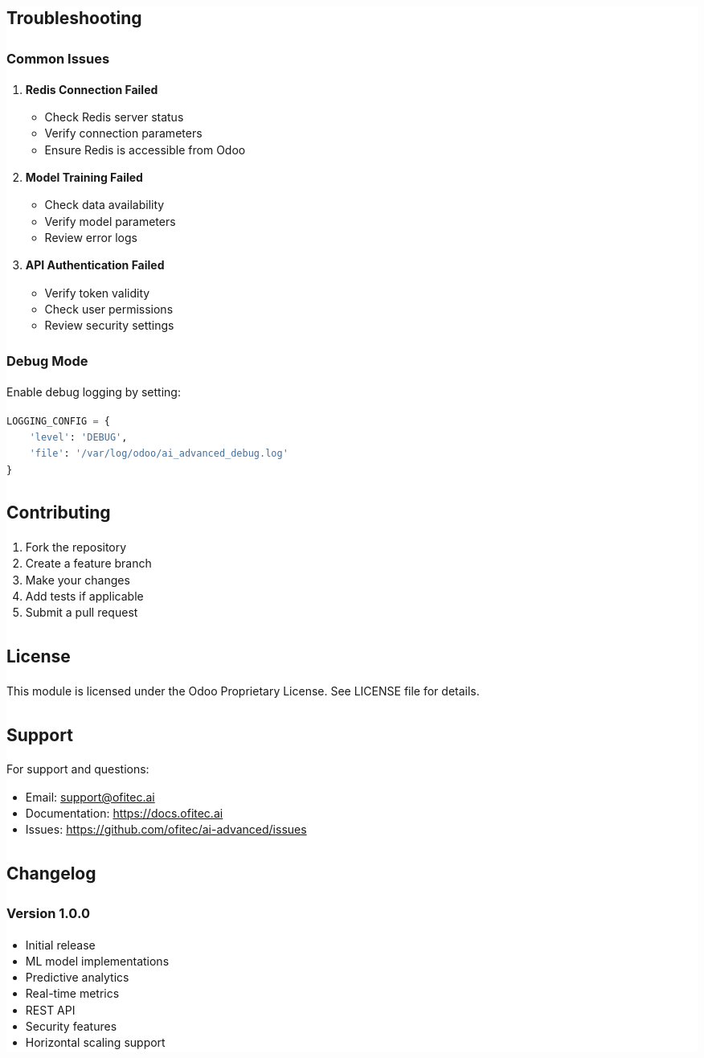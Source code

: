 ## Troubleshooting

### Common Issues

1. **Redis Connection Failed**
   - Check Redis server status
   - Verify connection parameters
   - Ensure Redis is accessible from Odoo

2. **Model Training Failed**
   - Check data availability
   - Verify model parameters
   - Review error logs

3. **API Authentication Failed**
   - Verify token validity
   - Check user permissions
   - Review security settings

### Debug Mode
Enable debug logging by setting:
```python
LOGGING_CONFIG = {
    'level': 'DEBUG',
    'file': '/var/log/odoo/ai_advanced_debug.log'
}
```

## Contributing

1. Fork the repository
2. Create a feature branch
3. Make your changes
4. Add tests if applicable
5. Submit a pull request

## License

This module is licensed under the Odoo Proprietary License. See LICENSE file for details.

## Support

For support and questions:
- Email: support@ofitec.ai
- Documentation: https://docs.ofitec.ai
- Issues: https://github.com/ofitec/ai-advanced/issues

## Changelog

### Version 1.0.0
- Initial release
- ML model implementations
- Predictive analytics
- Real-time metrics
- REST API
- Security features
- Horizontal scaling support
